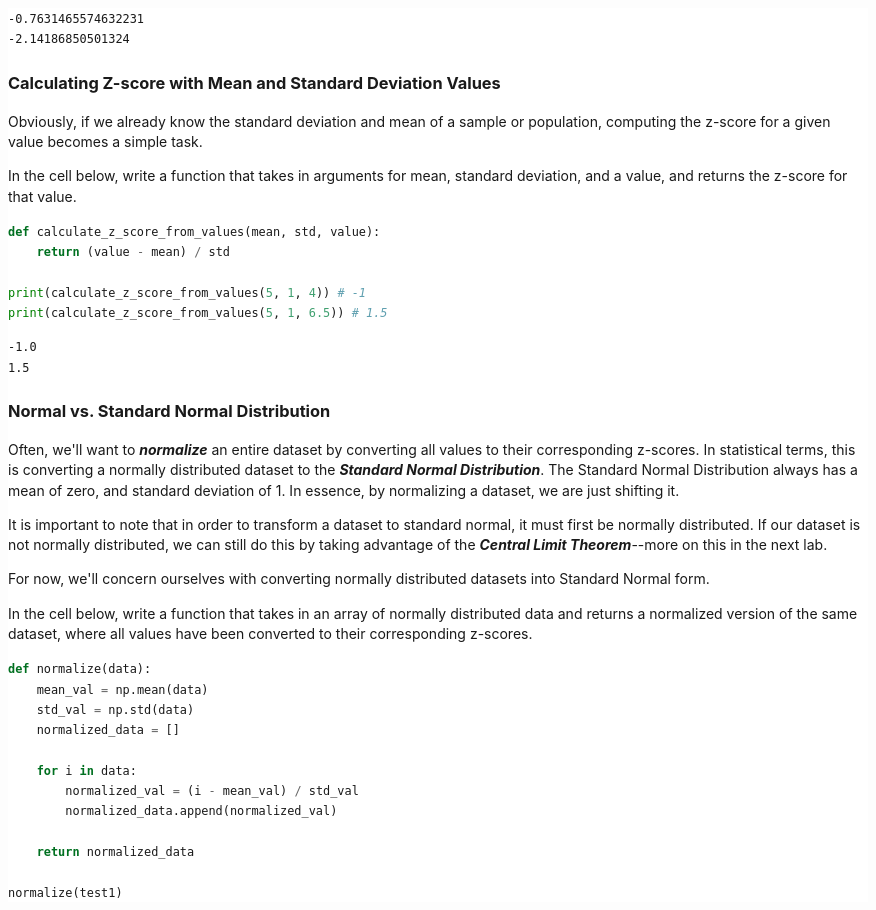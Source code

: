     -0.7631465574632231
    -2.14186850501324
    

### Calculating Z-score with Mean and Standard Deviation Values

Obviously, if we already know the standard deviation and mean of a sample or population, computing the z-score for a given value becomes a simple task. 

In the cell below, write a function that takes in arguments for mean, standard deviation, and a value, and returns the z-score for that value.  


```python
def calculate_z_score_from_values(mean, std, value):
    return (value - mean) / std

print(calculate_z_score_from_values(5, 1, 4)) # -1
print(calculate_z_score_from_values(5, 1, 6.5)) # 1.5
```

    -1.0
    1.5
    

### Normal vs. Standard Normal Distribution

Often, we'll want to **_normalize_** an entire dataset by converting all values to their corresponding z-scores.  In statistical terms, this is converting a normally distributed dataset to the **_Standard Normal Distribution_**.  The Standard Normal Distribution always has a mean of zero, and standard deviation of 1.  In essence, by normalizing a dataset, we are just shifting it.  

It is important to note that in order to transform a dataset to standard normal, it must first be normally distributed.  If our dataset is not normally distributed, we can still do this by taking advantage of the **_Central Limit Theorem_**--more on this in the next lab.  

For now, we'll concern ourselves with converting normally distributed datasets into Standard Normal form. 

In the cell below, write a function that takes in an array of normally distributed data and returns a normalized version of the same dataset, where all values have been converted to their corresponding z-scores.  


```python
def normalize(data):
    mean_val = np.mean(data)
    std_val = np.std(data)
    normalized_data = []
    
    for i in data:
        normalized_val = (i - mean_val) / std_val
        normalized_data.append(normalized_val)
    
    return normalized_data

normalize(test1) 
```
